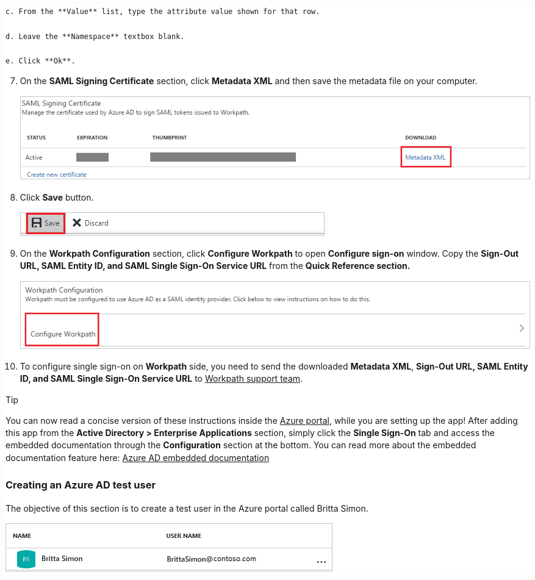 	c. From the **Value** list, type the attribute value shown for that row.

    d. Leave the **Namespace** textbox blank.
	
	e. Click **Ok**.
    

7. On the **SAML Signing Certificate** section, click **Metadata XML** and then save the metadata file on your computer.

	![Configure Single Sign-On](./media/active-directory-saas-workpath-tutorial/tutorial_workpath_certificate.png) 

8. Click **Save** button.

	![Configure Single Sign-On](./media/active-directory-saas-workpath-tutorial/tutorial_general_400.png)

9. On the **Workpath Configuration** section, click **Configure Workpath** to open **Configure sign-on** window. Copy the **Sign-Out URL, SAML Entity ID, and SAML Single Sign-On Service URL** from the **Quick Reference section.**

	![Configure Single Sign-On](./media/active-directory-saas-workpath-tutorial/tutorial_workpath_configure.png) 

10. To configure single sign-on on **Workpath** side, you need to send the downloaded **Metadata XML**, **Sign-Out URL, SAML Entity ID, and SAML Single Sign-On Service URL** to [Workpath support team](https://help.workpath.com). 

> [!TIP]
> You can now read a concise version of these instructions inside the [Azure portal](https://portal.azure.com), while you are setting up the app!  After adding this app from the **Active Directory > Enterprise Applications** section, simply click the **Single Sign-On** tab and access the embedded documentation through the **Configuration** section at the bottom. You can read more about the embedded documentation feature here: [Azure AD embedded documentation]( https://go.microsoft.com/fwlink/?linkid=845985)
> 

### Creating an Azure AD test user
The objective of this section is to create a test user in the Azure portal called Britta Simon.

![Create Azure AD User][100]


[1]: ./media/active-directory-saas-workpath-tutorial/tutorial_general_01.png
[2]: ./media/active-directory-saas-workpath-tutorial/tutorial_general_02.png
[3]: ./media/active-directory-saas-workpath-tutorial/tutorial_general_03.png
[4]: ./media/active-directory-saas-workpath-tutorial/tutorial_general_04.png
[100]: ./media/active-directory-saas-workpath-tutorial/tutorial_general_100.png
[200]: ./media/active-directory-saas-workpath-tutorial/tutorial_general_200.png
[201]: ./media/active-directory-saas-workpath-tutorial/tutorial_general_201.png
[202]: ./media/active-directory-saas-workpath-tutorial/tutorial_general_202.png
[203]: ./media/active-directory-saas-workpath-tutorial/tutorial_general_203.png